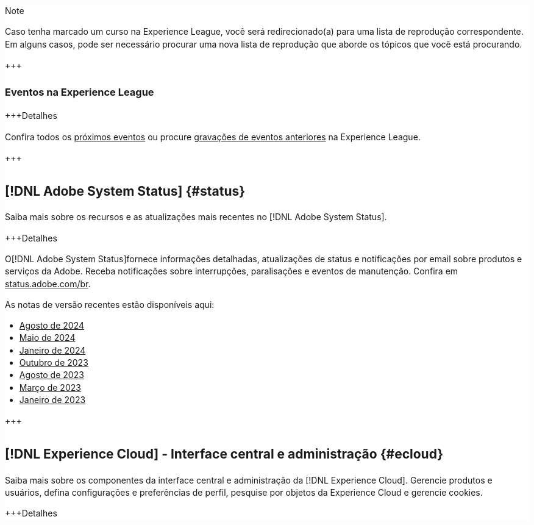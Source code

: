 >[!NOTE]
>
>Caso tenha marcado um curso na Experience League, você será redirecionado(a) para uma lista de reprodução correspondente. Em alguns casos, pode ser necessário procurar uma nova lista de reprodução que aborde os tópicos que você está procurando.

+++

### Eventos na Experience League

+++Detalhes

Confira todos os [próximos eventos](https://experienceleague.adobe.com/events/?lang=pt-BR) ou procure [gravações de eventos anteriores](https://experienceleague.adobe.com/en/docs/events/experience-league-recorded-events/overview?lang=pt-BR) na Experience League.

+++

## [!DNL Adobe System Status] {#status}

Saiba mais sobre os recursos e as atualizações mais recentes no [!DNL Adobe System Status].

+++Detalhes

O[!DNL Adobe System Status]fornece informações detalhadas, atualizações de status e notificações por email sobre produtos e serviços da Adobe. Receba notificações sobre interrupções, paralisações e eventos de manutenção. Confira em [status.adobe.com/br](https://status.adobe.com/br).

As notas de versão recentes estão disponíveis aqui:

* [Agosto de 2024](https://experienceleague.adobe.com/pt-br/docs/release-notes/experience-cloud/previous/2024/09142023#status)
* [Maio de 2024](https://experienceleague.adobe.com/pt-br/docs/release-notes/experience-cloud/previous/2024/05152024#status)
* [Janeiro de 2024](https://experienceleague.adobe.com/pt-br/docs/release-notes/experience-cloud/previous/2024/02142024#status)
* [Outubro de 2023](https://experienceleague.adobe.com/pt-br/docs/release-notes/experience-cloud/previous/2023/10042023#status)
* [Agosto de 2023](https://experienceleague.adobe.com/pt-br/docs/release-notes/experience-cloud/previous/2023/08092023#status)
* [Março de 2023](https://experienceleague.adobe.com/pt-br/docs/release-notes/experience-cloud/previous/2023/03082023#status)
* [Janeiro de 2023](https://experienceleague.adobe.com/pt-br/docs/release-notes/experience-cloud/previous/2023/02082023#status)

+++

## [!DNL Experience Cloud] - Interface central e administração {#ecloud}

Saiba mais sobre os componentes da interface central e administração da [!DNL Experience Cloud]. Gerencie produtos e usuários, defina configurações e preferências de perfil, pesquise por objetos da Experience Cloud e gerencie cookies.

+++Detalhes
